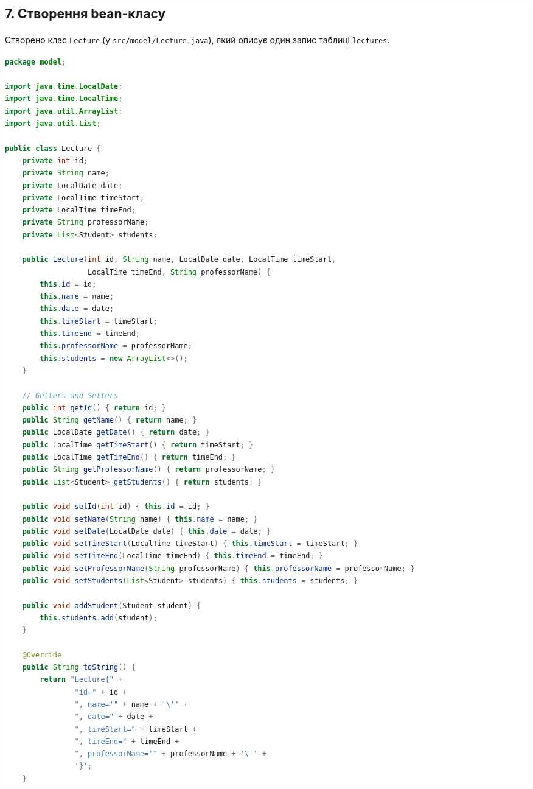 ## 7. Створення bean-класу

Створено клас `Lecture` (у `src/model/Lecture.java`), який описує один запис таблиці `lectures`.

```java
package model;

import java.time.LocalDate;
import java.time.LocalTime;
import java.util.ArrayList;
import java.util.List;

public class Lecture {
    private int id;
    private String name;
    private LocalDate date;
    private LocalTime timeStart;
    private LocalTime timeEnd;
    private String professorName;
    private List<Student> students;

    public Lecture(int id, String name, LocalDate date, LocalTime timeStart, 
                   LocalTime timeEnd, String professorName) {
        this.id = id;
        this.name = name;
        this.date = date;
        this.timeStart = timeStart;
        this.timeEnd = timeEnd;
        this.professorName = professorName;
        this.students = new ArrayList<>();
    }

    // Getters and Setters
    public int getId() { return id; }
    public String getName() { return name; }
    public LocalDate getDate() { return date; }
    public LocalTime getTimeStart() { return timeStart; }
    public LocalTime getTimeEnd() { return timeEnd; }
    public String getProfessorName() { return professorName; }
    public List<Student> getStudents() { return students; }

    public void setId(int id) { this.id = id; }
    public void setName(String name) { this.name = name; }
    public void setDate(LocalDate date) { this.date = date; }
    public void setTimeStart(LocalTime timeStart) { this.timeStart = timeStart; }
    public void setTimeEnd(LocalTime timeEnd) { this.timeEnd = timeEnd; }
    public void setProfessorName(String professorName) { this.professorName = professorName; }
    public void setStudents(List<Student> students) { this.students = students; }

    public void addStudent(Student student) {
        this.students.add(student);
    }

    @Override
    public String toString() {
        return "Lecture{" +
                "id=" + id +
                ", name='" + name + '\'' +
                ", date=" + date +
                ", timeStart=" + timeStart +
                ", timeEnd=" + timeEnd +
                ", professorName='" + professorName + '\'' +
                '}';
    }
```